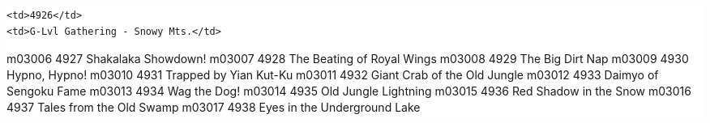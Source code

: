     <td>4926</td>
    <td>G-Lvl Gathering - Snowy Mts.</td>
  </tr>
  <tr>
    <td>m03006</td>
    <td>4927</td>
    <td>Shakalaka Showdown!</td>
  </tr>
  <tr>
    <td>m03007</td>
    <td>4928</td>
    <td>The Beating of Royal Wings</td>
  </tr>
  <tr>
    <td>m03008</td>
    <td>4929</td>
    <td>The Big Dirt Nap</td>
  </tr>
  <tr>
    <td>m03009</td>
    <td>4930</td>
    <td style="color:#ffeb82;">Hypno, Hypno!</td>
  </tr>
  <tr>
    <td>m03010</td>
    <td>4931</td>
    <td>Trapped by Yian Kut-Ku </td>
  </tr>
  <tr>
    <td>m03011</td>
    <td>4932</td>
    <td>Giant Crab of the Old Jungle</td>
  </tr>
  <tr>
    <td>m03012</td>
    <td>4933</td>
    <td style="color:#ffeb82;">Daimyo of Sengoku Fame</td>
  </tr>
  <tr>
    <td>m03013</td>
    <td>4934</td>
    <td>Wag the Dog!</td>
  </tr>
  <tr>
    <td>m03014</td>
    <td>4935</td>
    <td style="color:#ffeb82;">Old Jungle Lightning</td>
  </tr>
  <tr>
    <td>m03015</td>
    <td>4936</td>
    <td>Red Shadow in the Snow</td>
  </tr>
  <tr>
    <td>m03016</td>
    <td>4937</td>
    <td>Tales from the Old Swamp</td>
  </tr>
  <tr>
    <td>m03017</td>
    <td>4938</td>
    <td style="color:#ffeb82;">Eyes in the Underground Lake</td>
  </tr>
  <tr>